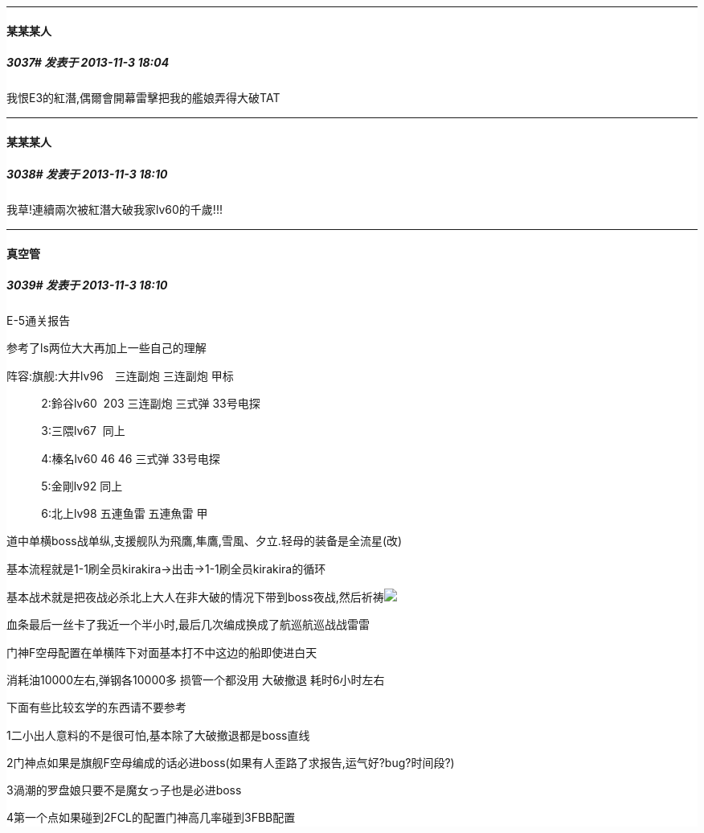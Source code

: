 *****

####  某某某人  
##### 3037#       发表于 2013-11-3 18:04


我恨E3的紅潛,偶爾會開幕雷擊把我的艦娘弄得大破TAT


*****

####  某某某人  
##### 3038#       发表于 2013-11-3 18:10


我草!連續兩次被紅潛大破我家lv60的千歲!!!


*****

####  真空管  
##### 3039#       发表于 2013-11-3 18:10


E-5通关报告


参考了ls两位大大再加上一些自己的理解

阵容:旗舰:大井lv96　三连副炮 三连副炮 甲标

           2:鈴谷lv60  203 三连副炮 三式弹 33号电探

           3:三隈lv67  同上

           4:榛名lv60 46 46 三式弹 33号电探

           5:金剛lv92 同上

           6:北上lv98 五連鱼雷 五連魚雷 甲

道中单横boss战单纵,支援舰队为飛鷹,隼鷹,雪風、夕立.轻母的装备是全流星(改)

基本流程就是1-1刷全员kirakira→出击→1-1刷全员kirakira的循环

基本战术就是把夜战必杀北上大人在非大破的情况下带到boss夜战,然后祈祷<img src="https://static.saraba1st.com/image/smiley/face/92.gif" referrerpolicy="no-referrer">

血条最后一丝卡了我近一个半小时,最后几次编成换成了航巡航巡战战雷雷

门神F空母配置在单横阵下对面基本打不中这边的船即使进白天

消耗油10000左右,弹钢各10000多 损管一个都没用 大破撤退 耗时6小时左右


下面有些比较玄学的东西请不要参考

1二小出人意料的不是很可怕,基本除了大破撤退都是boss直线

2门神点如果是旗舰F空母编成的话必进boss(如果有人歪路了求报告,运气好?bug?时间段?)

3渦潮的罗盘娘只要不是魔女っ子也是必进boss

4第一个点如果碰到2FCL的配置门神高几率碰到3FBB配置
